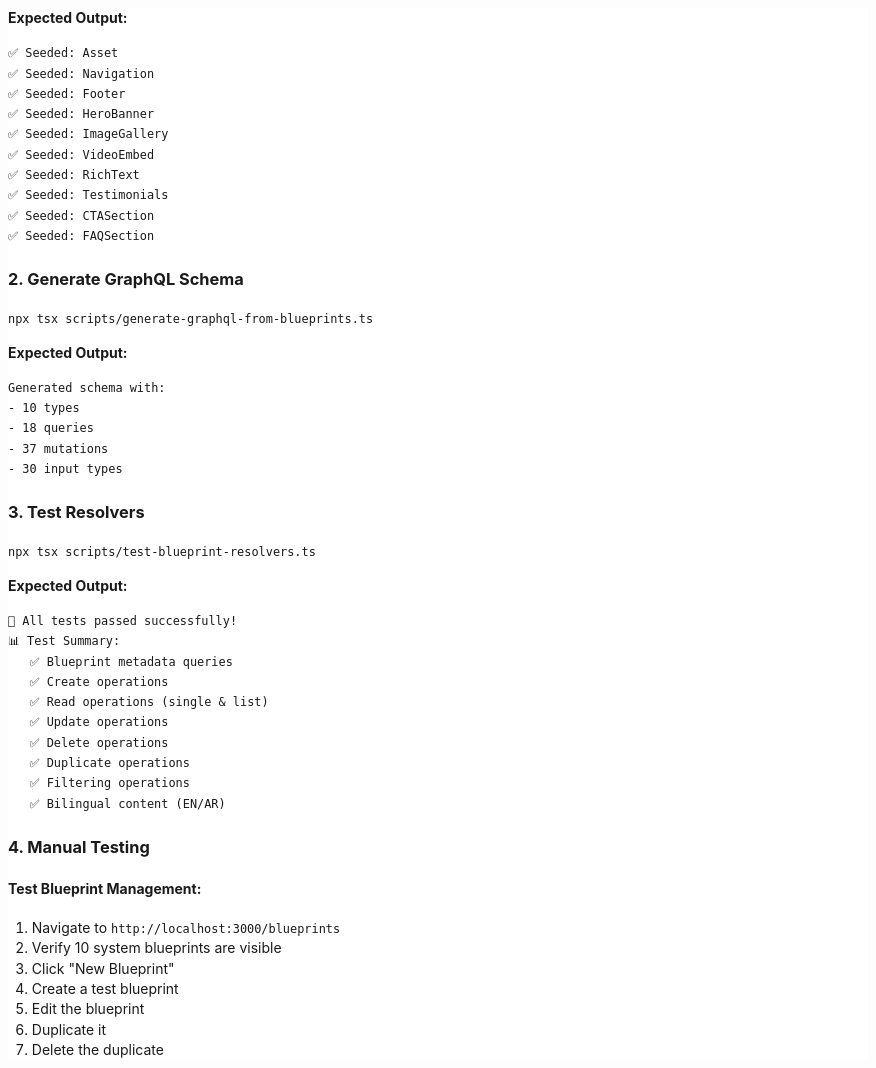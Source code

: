 **Expected Output:**
```
✅ Seeded: Asset
✅ Seeded: Navigation
✅ Seeded: Footer
✅ Seeded: HeroBanner
✅ Seeded: ImageGallery
✅ Seeded: VideoEmbed
✅ Seeded: RichText
✅ Seeded: Testimonials
✅ Seeded: CTASection
✅ Seeded: FAQSection
```

### 2. Generate GraphQL Schema

```bash
npx tsx scripts/generate-graphql-from-blueprints.ts
```

**Expected Output:**
```
Generated schema with:
- 10 types
- 18 queries
- 37 mutations
- 30 input types
```

### 3. Test Resolvers

```bash
npx tsx scripts/test-blueprint-resolvers.ts
```

**Expected Output:**
```
🎉 All tests passed successfully!
📊 Test Summary:
   ✅ Blueprint metadata queries
   ✅ Create operations
   ✅ Read operations (single & list)
   ✅ Update operations
   ✅ Delete operations
   ✅ Duplicate operations
   ✅ Filtering operations
   ✅ Bilingual content (EN/AR)
```

### 4. Manual Testing

#### Test Blueprint Management:
1. Navigate to `http://localhost:3000/blueprints`
2. Verify 10 system blueprints are visible
3. Click "New Blueprint"
4. Create a test blueprint
5. Edit the blueprint
6. Duplicate it
7. Delete the duplicate
